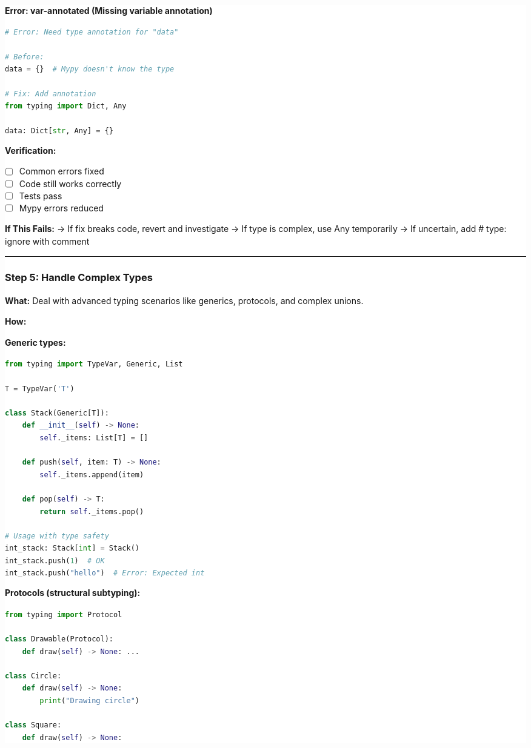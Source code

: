 **Error: var-annotated (Missing variable annotation)**
```python
# Error: Need type annotation for "data"

# Before:
data = {}  # Mypy doesn't know the type

# Fix: Add annotation
from typing import Dict, Any

data: Dict[str, Any] = {}
```

**Verification:**
- [ ] Common errors fixed
- [ ] Code still works correctly
- [ ] Tests pass
- [ ] Mypy errors reduced

**If This Fails:**
→ If fix breaks code, revert and investigate
→ If type is complex, use Any temporarily
→ If uncertain, add # type: ignore with comment

---

### Step 5: Handle Complex Types

**What:** Deal with advanced typing scenarios like generics, protocols, and complex unions.

**How:**

**Generic types:**
```python
from typing import TypeVar, Generic, List

T = TypeVar('T')

class Stack(Generic[T]):
    def __init__(self) -> None:
        self._items: List[T] = []
    
    def push(self, item: T) -> None:
        self._items.append(item)
    
    def pop(self) -> T:
        return self._items.pop()

# Usage with type safety
int_stack: Stack[int] = Stack()
int_stack.push(1)  # OK
int_stack.push("hello")  # Error: Expected int
```

**Protocols (structural subtyping):**
```python
from typing import Protocol

class Drawable(Protocol):
    def draw(self) -> None: ...

class Circle:
    def draw(self) -> None:
        print("Drawing circle")

class Square:
    def draw(self) -> None:
```